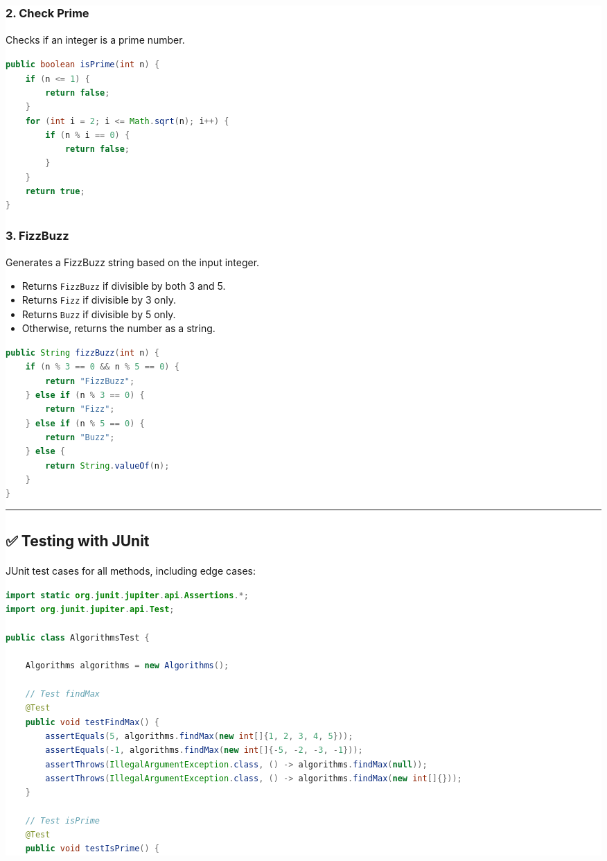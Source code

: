 ### 2. **Check Prime**
Checks if an integer is a prime number.

```java
public boolean isPrime(int n) {
    if (n <= 1) {
        return false;
    }
    for (int i = 2; i <= Math.sqrt(n); i++) {
        if (n % i == 0) {
            return false;
        }
    }
    return true;
}
```

### 3. **FizzBuzz**
Generates a FizzBuzz string based on the input integer.

- Returns `FizzBuzz` if divisible by both 3 and 5.
- Returns `Fizz` if divisible by 3 only.
- Returns `Buzz` if divisible by 5 only.
- Otherwise, returns the number as a string.

```java
public String fizzBuzz(int n) {
    if (n % 3 == 0 && n % 5 == 0) {
        return "FizzBuzz";
    } else if (n % 3 == 0) {
        return "Fizz";
    } else if (n % 5 == 0) {
        return "Buzz";
    } else {
        return String.valueOf(n);
    }
}
```

---

## ✅ **Testing with JUnit**

JUnit test cases for all methods, including edge cases:

```java
import static org.junit.jupiter.api.Assertions.*;
import org.junit.jupiter.api.Test;

public class AlgorithmsTest {

    Algorithms algorithms = new Algorithms();

    // Test findMax
    @Test
    public void testFindMax() {
        assertEquals(5, algorithms.findMax(new int[]{1, 2, 3, 4, 5}));
        assertEquals(-1, algorithms.findMax(new int[]{-5, -2, -3, -1}));
        assertThrows(IllegalArgumentException.class, () -> algorithms.findMax(null));
        assertThrows(IllegalArgumentException.class, () -> algorithms.findMax(new int[]{}));
    }

    // Test isPrime
    @Test
    public void testIsPrime() {
```